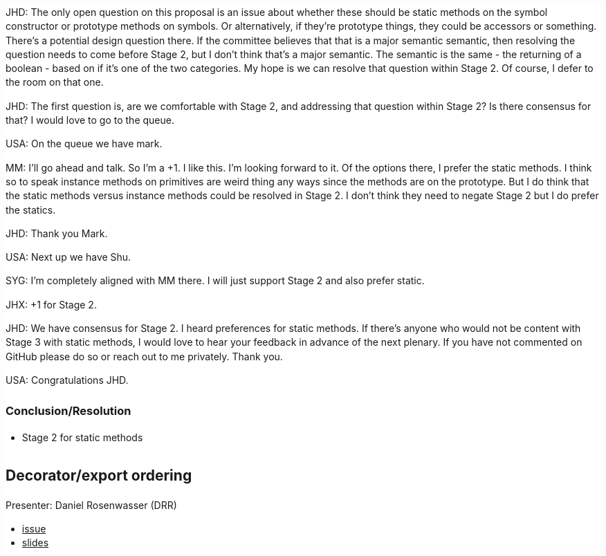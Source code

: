 JHD: The only open question on this proposal is an issue about whether these should be static methods on the symbol constructor or prototype methods on symbols. Or alternatively, if they’re prototype things, they could be accessors or something. There’s a potential design question there. If the committee believes that that is a major semantic semantic, then resolving the question needs to come before Stage 2, but I don’t think that’s a major semantic. The semantic is the same - the returning of a boolean - based on if it’s one of the two categories. My hope is we can resolve that question within Stage 2. Of course, I defer to the room on that one.

JHD: The first question is, are we comfortable with Stage 2, and addressing that question within Stage 2? Is there consensus for that? I would love to go to the queue.

USA: On the queue we have mark.

MM: I’ll go ahead and talk. So I’m a +1. I like this. I’m looking forward to it. Of the options there, I prefer the static methods. I think so to speak instance methods on primitives are weird thing any ways since the methods are on the prototype. But I do think that the static methods versus instance methods could be resolved in Stage 2. I don’t think they need to negate Stage 2 but I do prefer the statics.

JHD: Thank you Mark.

USA: Next up we have Shu.

SYG: I’m completely aligned with MM there. I will just support Stage 2 and also prefer static.

JHX: +1 for Stage 2.

JHD: We have consensus for Stage 2. I heard preferences for static methods. If there’s anyone who would not be content with Stage 3
with static methods, I would love to hear your feedback in advance of the next plenary. If you have not commented on GitHub please do so or reach out to me privately. Thank you.

USA: Congratulations JHD.

### Conclusion/Resolution

* Stage 2 for static methods

## Decorator/export ordering

Presenter: Daniel Rosenwasser (DRR)

- [issue](https://github.com/tc39/proposal-decorators/issues/69)
- [slides](https://github.com/DanielRosenwasser/tc39-2023-01/blob/main/Decorator%20and%20export%20Ordering.pdf)
